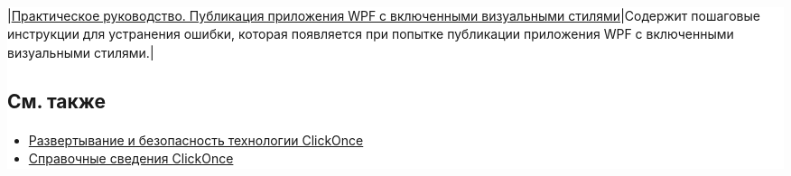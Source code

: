 |[Практическое руководство. Публикация приложения WPF с включенными визуальными стилями](../deployment/how-to-publish-a-wpf-application-with-visual-styles-enabled.md)|Содержит пошаговые инструкции для устранения ошибки, которая появляется при попытке публикации приложения WPF с включенными визуальными стилями.|

## <a name="see-also"></a>См. также
- [Развертывание и безопасность технологии ClickOnce](../deployment/clickonce-security-and-deployment.md)
- [Справочные сведения ClickOnce](../deployment/clickonce-reference.md)
